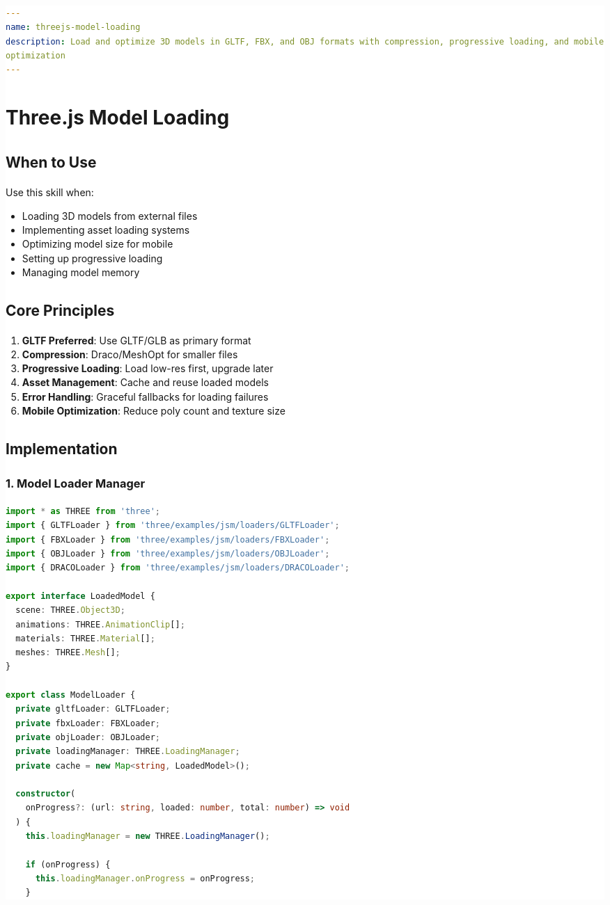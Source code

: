 ```yaml
---
name: threejs-model-loading
description: Load and optimize 3D models in GLTF, FBX, and OBJ formats with compression, progressive loading, and mobile optimization
---
```


# Three.js Model Loading

## When to Use

Use this skill when:
- Loading 3D models from external files
- Implementing asset loading systems
- Optimizing model size for mobile
- Setting up progressive loading
- Managing model memory

## Core Principles

1. **GLTF Preferred**: Use GLTF/GLB as primary format
2. **Compression**: Draco/MeshOpt for smaller files
3. **Progressive Loading**: Load low-res first, upgrade later
4. **Asset Management**: Cache and reuse loaded models
5. **Error Handling**: Graceful fallbacks for loading failures
6. **Mobile Optimization**: Reduce poly count and texture size

## Implementation

### 1. Model Loader Manager

```typescript
import * as THREE from 'three';
import { GLTFLoader } from 'three/examples/jsm/loaders/GLTFLoader';
import { FBXLoader } from 'three/examples/jsm/loaders/FBXLoader';
import { OBJLoader } from 'three/examples/jsm/loaders/OBJLoader';
import { DRACOLoader } from 'three/examples/jsm/loaders/DRACOLoader';

export interface LoadedModel {
  scene: THREE.Object3D;
  animations: THREE.AnimationClip[];
  materials: THREE.Material[];
  meshes: THREE.Mesh[];
}

export class ModelLoader {
  private gltfLoader: GLTFLoader;
  private fbxLoader: FBXLoader;
  private objLoader: OBJLoader;
  private loadingManager: THREE.LoadingManager;
  private cache = new Map<string, LoadedModel>();

  constructor(
    onProgress?: (url: string, loaded: number, total: number) => void
  ) {
    this.loadingManager = new THREE.LoadingManager();

    if (onProgress) {
      this.loadingManager.onProgress = onProgress;
    }

```